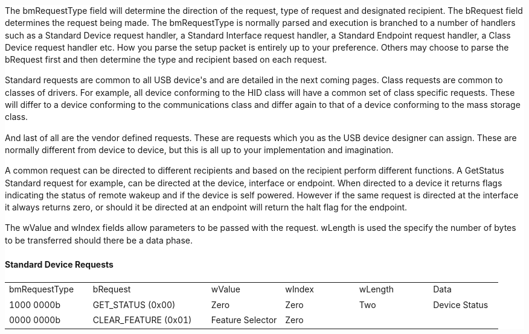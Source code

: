 </CENTER></P>



The bmRequestType field will determine the direction of the request, type of request and designated recipient. The bRequest field determines the request being made. The bmRequestType is normally parsed and execution is branched to a number of handlers such as a Standard Device request handler, a Standard Interface request handler, a Standard Endpoint request handler, a Class Device request handler etc. How you parse the setup packet is entirely up to your preference. Others may choose to parse the bRequest first and then determine the type and recipient based on each request.

Standard requests are common to all USB device's and are detailed in the next coming pages. Class requests are common to classes of drivers. For example, all device conforming to the HID class will have a common set of class specific requests. These will differ to a device conforming to the communications class and differ again to that of a device conforming to the mass storage class.

And last of all are the vendor defined requests. These are requests which you as the USB device designer can assign. These are normally different from device to device, but this is all up to your implementation and imagination.

A common request can be directed to different recipients and based on the recipient perform different functions. A GetStatus Standard request for example, can be directed at the device, interface or endpoint. When directed to a device it returns flags indicating the status of remote wakeup and if the device is self powered. However if the same request is directed at the interface it always returns zero, or should it be directed at an endpoint will return the halt flag for the endpoint.

The wValue and wIndex fields allow parameters to be passed with the request. wLength is used the specify the number of bytes to be transferred should there be a data phase.



#### Standard Device Requests


<TABLE CELLSPACING=2 CELLPADDING=7 WIDTH=642>
<TR id="head"><TD WIDTH="17%" VALIGN="TOP">
bmRequestType</B></TD>
<TD WIDTH="24%" VALIGN="TOP">
bRequest</B></TD>
<TD WIDTH="15%" VALIGN="TOP">
wValue</B></TD>
<TD WIDTH="15%" VALIGN="TOP">
wIndex</B></TD>
<TD WIDTH="15%" VALIGN="TOP">
wLength</B></TD>
<TD WIDTH="15%" VALIGN="TOP">
Data</B></TD>
</TR>
<TR id="row"><TD WIDTH="17%" VALIGN="MIDDLE">
1000 0000b </TD>
<TD WIDTH="24%" VALIGN="MIDDLE">
GET_STATUS (0x00)</TD>
<TD WIDTH="15%" VALIGN="MIDDLE">
Zero</TD>
<TD WIDTH="15%" VALIGN="MIDDLE">
Zero </TD>
<TD WIDTH="15%" VALIGN="MIDDLE">
Two</TD>
<TD WIDTH="15%" VALIGN="MIDDLE">
Device Status</TD>
</TR>
<TR id="row"><TD WIDTH="17%" VALIGN="MIDDLE">
0000 0000b</TD>
<TD WIDTH="24%" VALIGN="MIDDLE">
CLEAR_FEATURE (0x01)</TD>
<TD WIDTH="15%" VALIGN="MIDDLE">
Feature Selector</TD>
<TD WIDTH="15%" VALIGN="MIDDLE">
Zero</TD>